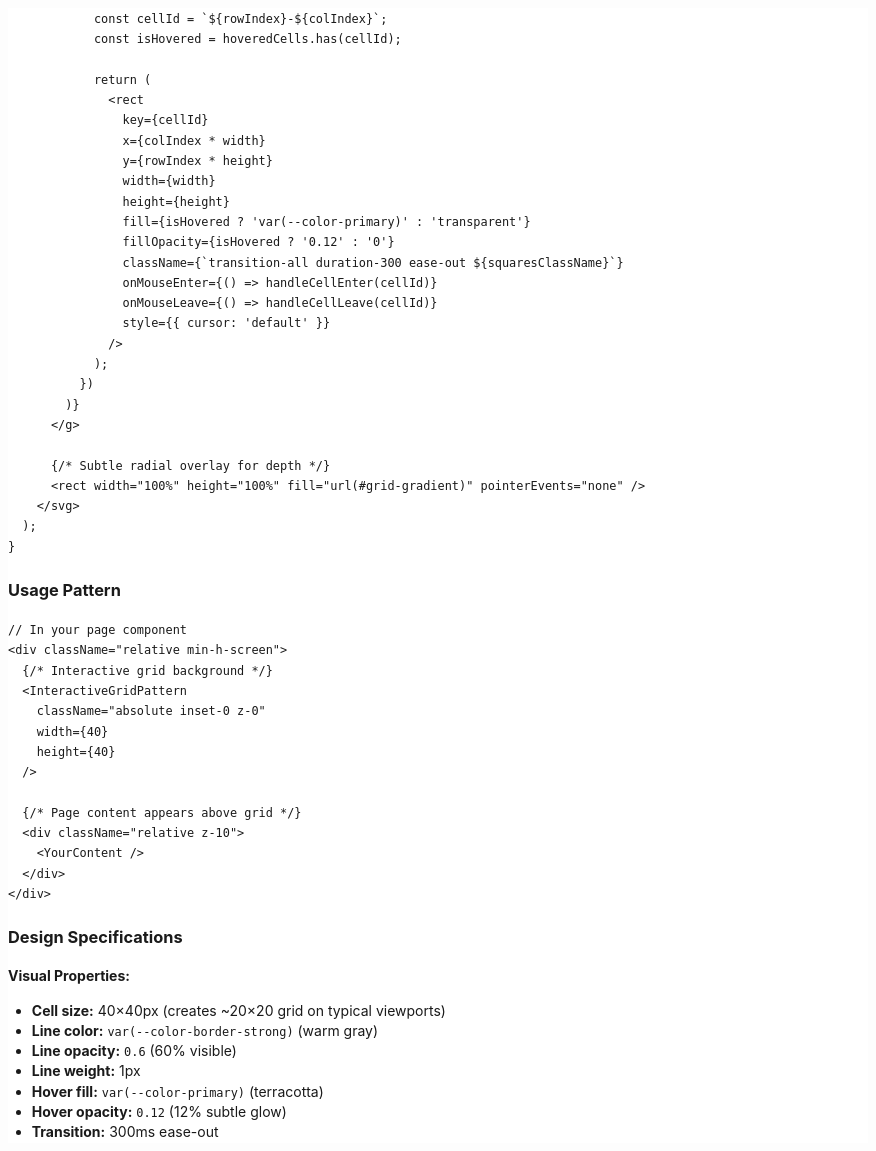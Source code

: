 ```tsx
            const cellId = `${rowIndex}-${colIndex}`;
            const isHovered = hoveredCells.has(cellId);

            return (
              <rect
                key={cellId}
                x={colIndex * width}
                y={rowIndex * height}
                width={width}
                height={height}
                fill={isHovered ? 'var(--color-primary)' : 'transparent'}
                fillOpacity={isHovered ? '0.12' : '0'}
                className={`transition-all duration-300 ease-out ${squaresClassName}`}
                onMouseEnter={() => handleCellEnter(cellId)}
                onMouseLeave={() => handleCellLeave(cellId)}
                style={{ cursor: 'default' }}
              />
            );
          })
        )}
      </g>

      {/* Subtle radial overlay for depth */}
      <rect width="100%" height="100%" fill="url(#grid-gradient)" pointerEvents="none" />
    </svg>
  );
}
```

### Usage Pattern

```tsx
// In your page component
<div className="relative min-h-screen">
  {/* Interactive grid background */}
  <InteractiveGridPattern
    className="absolute inset-0 z-0"
    width={40}
    height={40}
  />

  {/* Page content appears above grid */}
  <div className="relative z-10">
    <YourContent />
  </div>
</div>
```

### Design Specifications

**Visual Properties:**
- **Cell size:** 40×40px (creates ~20×20 grid on typical viewports)
- **Line color:** `var(--color-border-strong)` (warm gray)
- **Line opacity:** `0.6` (60% visible)
- **Line weight:** 1px
- **Hover fill:** `var(--color-primary)` (terracotta)
- **Hover opacity:** `0.12` (12% subtle glow)
- **Transition:** 300ms ease-out

